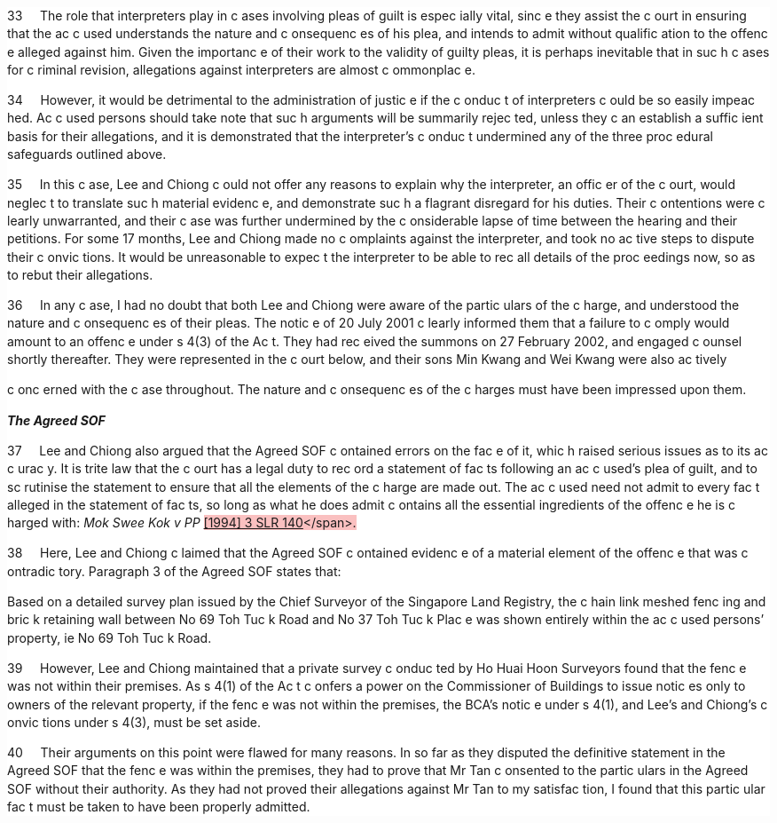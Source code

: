 33     The role that interpreters play in c ases involving pleas of guilt is espec ially vital, sinc e they assist the c ourt in ensuring that the ac c used understands the nature and c onsequenc es of his plea, and intends to admit without qualific ation to the offenc e alleged against him. Given the importanc e of their work to the validity of guilty pleas, it is perhaps inevitable that in suc h c ases for c riminal revision, allegations against interpreters are almost c ommonplac e. 

34     However, it would be detrimental to the administration of justic e if the c onduc t of interpreters c ould be so easily impeac hed. Ac c used persons should take note that suc h arguments will be summarily rejec ted, unless they c an establish a suffic ient basis for their allegations, and it is demonstrated that the interpreter’s c onduc t undermined any of the three proc edural safeguards outlined above. 

35     In this c ase, Lee and Chiong c ould not offer any reasons to explain why the interpreter, an offic er of the c ourt, would neglec t to translate suc h material evidenc e, and demonstrate suc h a flagrant disregard for his duties. Their c ontentions were c learly unwarranted, and their c ase was further undermined by the c onsiderable lapse of time between the hearing and their petitions. For some 17 months, Lee and Chiong made no c omplaints against the interpreter, and took no ac tive steps to dispute their c onvic tions. It would be unreasonable to expec t the interpreter to be able to rec all details of the proc eedings now, so as to rebut their allegations. 

36     In any c ase, I had no doubt that both Lee and Chiong were aware of the partic ulars of the c harge, and understood the nature and c onsequenc es of their pleas. The notic e of 20 July 2001 c learly informed them that a failure to c omply would amount to an offenc e under s 4(3) of the Ac t. They had rec eived the summons on 27 February 2002, and engaged c ounsel shortly thereafter. They were represented in the c ourt below, and their sons Min Kwang and Wei Kwang were also ac tively 


c onc erned with the c ase throughout. The nature and c onsequenc es of the c harges must have been impressed upon them. 

**_The Agreed SOF_** 

37     Lee and Chiong also argued that the Agreed SOF c ontained errors on the fac e of it, whic h raised serious issues as to its ac c urac y. It is trite law that the c ourt has a legal duty to rec ord a statement of fac ts following an ac c used’s plea of guilt, and to sc rutinise the statement to ensure that all the elements of the c harge are made out. The ac c used need not admit to every fac t alleged in the statement of fac ts, so long as what he does admit c ontains all the essential ingredients of the offenc e he is c harged with: _Mok Swee Kok v PP_ <span style="background-color: #FAC0C0" class="citation">[[1994] 3 SLR 140]("https://www.open.gov.sg")</span>. 

38     Here, Lee and Chiong c laimed that the Agreed SOF c ontained evidenc e of a material element of the offenc e that was c ontradic tory. Paragraph 3 of the Agreed SOF states that: 

 Based on a detailed survey plan issued by the Chief Surveyor of the Singapore Land Registry, the c hain link meshed fenc ing and bric k retaining wall between No 69 Toh Tuc k Road and No 37 Toh Tuc k Plac e was shown entirely within the ac c used persons’ property, ie No 69 Toh Tuc k Road. 

39     However, Lee and Chiong maintained that a private survey c onduc ted by Ho Huai Hoon Surveyors found that the fenc e was not within their premises. As s 4(1) of the Ac t c onfers a power on the Commissioner of Buildings to issue notic es only to owners of the relevant property, if the fenc e was not within the premises, the BCA’s notic e under s 4(1), and Lee’s and Chiong’s c onvic tions under s 4(3), must be set aside. 

40     Their arguments on this point were flawed for many reasons. In so far as they disputed the definitive statement in the Agreed SOF that the fenc e was within the premises, they had to prove that Mr Tan c onsented to the partic ulars in the Agreed SOF without their authority. As they had not proved their allegations against Mr Tan to my satisfac tion, I found that this partic ular fac t must be taken to have been properly admitted. 
